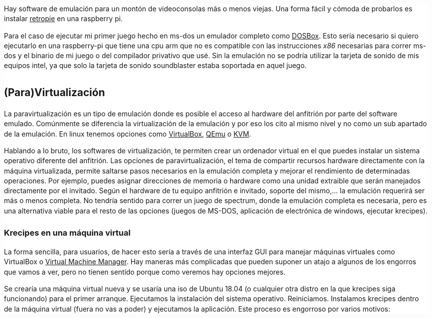 Hay software de emulación para un montón de videoconsolas más o menos viejas. Una forma fácil y cómoda de probarlos es
instalar [retropie](https://retropie.org.uk/) en una raspberry pi.

Para el caso de ejecutar mi primer juego hecho en ms-dos un emulador completo como 
[DOSBox](https://www.dosbox.com/news.php?show_news=1). Esto sería necesario si quiero ejecutarlo en una raspberry-pi
que tiene una cpu arm que no es compatible con las instrucciones *x86* necesarias para correr ms-dos y el binario de
mi juego o del compilador privativo que usé. Sin la emulación no se podría utilizar la tarjeta de sonido de mis equipos
intel, ya que solo la tarjeta de sonido soundblaster estaba soportada en aquel juego.

## (Para)Virtualización

La paravirtualización es un tipo de emulación donde es posible el acceso al hardware del anfitrión por parte del
software emulado. Comúnmente se diferencia la virtualización de la emulación y por eso los cito al mismo nivel y no
como un sub apartado de la emulación. En linux tenemos opciones como [VirtualBox](https://www.virtualbox.org/),
[QEmu](https://www.qemu.org/) o [KVM](https://www.linux-kvm.org/page/Main_Page).

Hablando a lo bruto, los softwares de virtualización, te permiten crear un ordenador virtual en el que puedes
instalar un sistema operativo diferente del anfitrión. Las opciones de paravirtualización, el tema de compartir
recursos hardware directamente con la máquina virtualizada, permite saltarse pasos necesarios en la emulación
completa y mejorar el rendimiento de determinadas operaciones. Por ejemplo, puedes asignar direcciones de memoria o 
hardware como una unidad extraible que serán manejados directamente por el invitado. Según el hardware de tu equipo
anfitrión e invitado, soporte del mismo,... la emulación requerirá ser más o menos completa.
No tendría sentido para correr un juego de spectrum, donde la emulación completa es necesaria, pero es una alternativa
viable para el resto de las opciones (juegos de MS-DOS, aplicación de electrónica de windows, ejecutar krecipes).

### Krecipes en una máquina virtual

La forma sencilla, para usuarios, de hacer esto sería a través de una interfaz GUI para manejar máquinas virtuales
como VirtualBox o [Virtual Machine Manager](https://virt-manager.org/). Hay maneras más complicadas que pueden
suponer un atajo a algunos de los engorros que vamos a ver, pero no tienen sentido porque como veremos hay opciones
mejores.

Se crearía una máquina virtual nueva y se usaría una iso de Ubuntu 18.04 (o cualquier otra distro en la que krecipes
siga funcionando) para el primer arranque. Ejecutamos la instalación del sistema operativo. Reiniciamos. Instalamos
krecipes dentro de la máquina virtual (fuera no vas a poder) y ejecutamos la aplicación. Este proceso es engorroso
por varios motivos:
